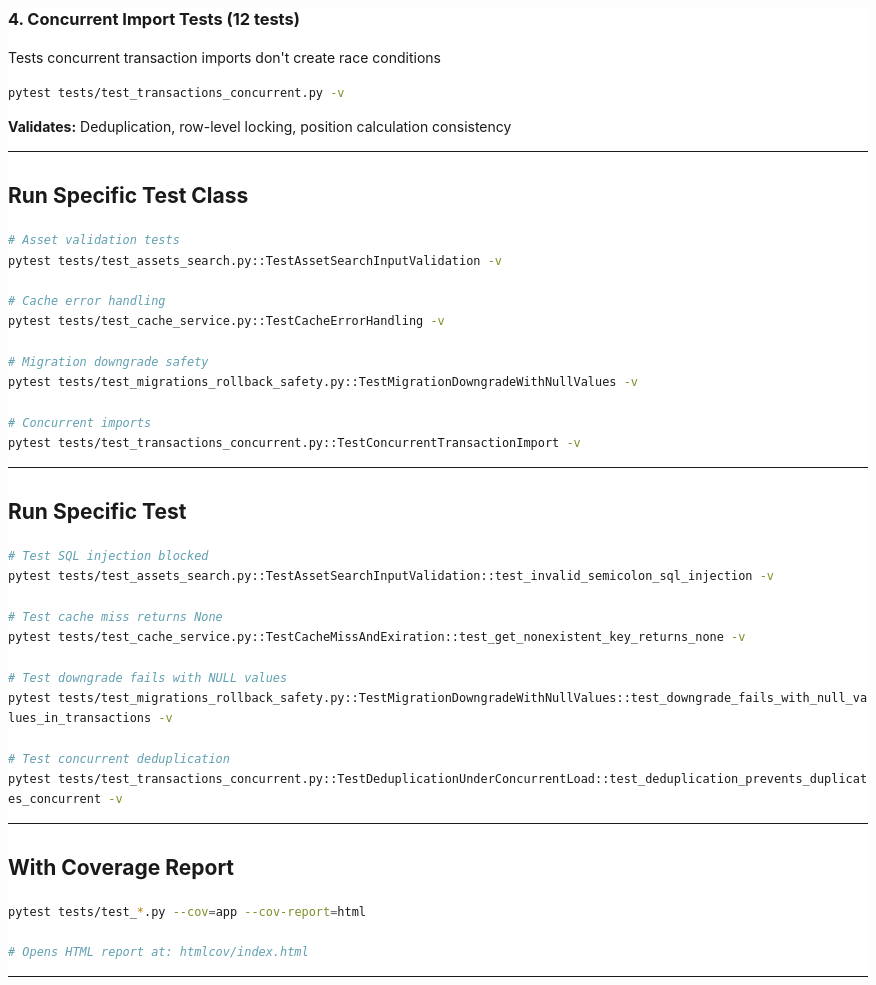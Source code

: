 ### 4. Concurrent Import Tests (12 tests)
Tests concurrent transaction imports don't create race conditions
```bash
pytest tests/test_transactions_concurrent.py -v
```
**Validates:** Deduplication, row-level locking, position calculation consistency

---

## Run Specific Test Class

```bash
# Asset validation tests
pytest tests/test_assets_search.py::TestAssetSearchInputValidation -v

# Cache error handling
pytest tests/test_cache_service.py::TestCacheErrorHandling -v

# Migration downgrade safety
pytest tests/test_migrations_rollback_safety.py::TestMigrationDowngradeWithNullValues -v

# Concurrent imports
pytest tests/test_transactions_concurrent.py::TestConcurrentTransactionImport -v
```

---

## Run Specific Test

```bash
# Test SQL injection blocked
pytest tests/test_assets_search.py::TestAssetSearchInputValidation::test_invalid_semicolon_sql_injection -v

# Test cache miss returns None
pytest tests/test_cache_service.py::TestCacheMissAndExiration::test_get_nonexistent_key_returns_none -v

# Test downgrade fails with NULL values
pytest tests/test_migrations_rollback_safety.py::TestMigrationDowngradeWithNullValues::test_downgrade_fails_with_null_values_in_transactions -v

# Test concurrent deduplication
pytest tests/test_transactions_concurrent.py::TestDeduplicationUnderConcurrentLoad::test_deduplication_prevents_duplicates_concurrent -v
```

---

## With Coverage Report

```bash
pytest tests/test_*.py --cov=app --cov-report=html

# Opens HTML report at: htmlcov/index.html
```

---